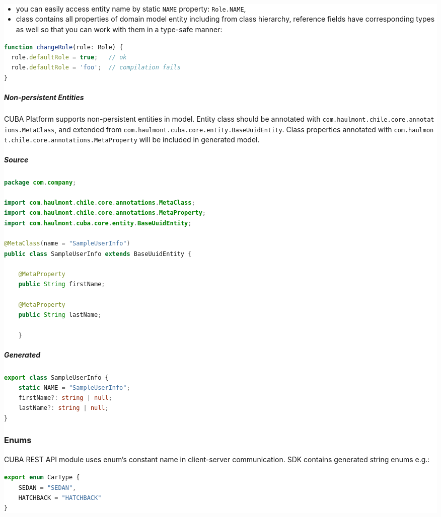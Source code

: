 * you can easily access entity name by static `NAME` property: `Role.NAME`,
* class contains all properties of domain model entity including from class hierarchy,
reference fields have corresponding types as well so that you can work with them in a type-safe manner:  

```typescript
function changeRole(role: Role) {
  role.defaultRole = true;   // ok
  role.defaultRole = 'foo';  // compilation fails  
}
```

##### Non-persistent Entities
CUBA Platform supports non-persistent entities in model.  Entity class should be annotated with ```com.haulmont.chile.core.annotations.MetaClass```, 
and extended from ```com.haulmont.cuba.core.entity.BaseUuidEntity```. Class properties
annotated with ```com.haulmont.chile.core.annotations.MetaProperty``` will be included in generated model.

##### Source
```java
package com.company;

import com.haulmont.chile.core.annotations.MetaClass;
import com.haulmont.chile.core.annotations.MetaProperty;
import com.haulmont.cuba.core.entity.BaseUuidEntity;

@MetaClass(name = "SampleUserInfo")
public class SampleUserInfo extends BaseUuidEntity {

    @MetaProperty
    public String firstName;

    @MetaProperty
    public String lastName;
    
    }
``` 

##### Generated 
```typescript
export class SampleUserInfo {
    static NAME = "SampleUserInfo";
    firstName?: string | null;
    lastName?: string | null;
}
```

<a name="react-client-enums"/>

### Enums
CUBA REST API module uses enum’s constant name in client-server communication. SDK contains generated string
enums e.g.: 
```typescript
export enum CarType {
    SEDAN = "SEDAN",
    HATCHBACK = "HATCHBACK"
}
```
